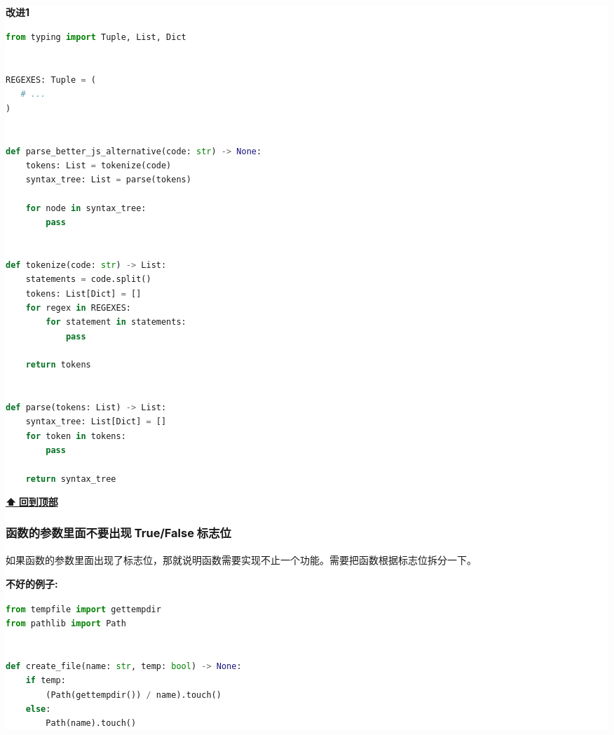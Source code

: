 **改进1**

```python
from typing import Tuple, List, Dict


REGEXES: Tuple = (
   # ...
)


def parse_better_js_alternative(code: str) -> None:
    tokens: List = tokenize(code)
    syntax_tree: List = parse(tokens)

    for node in syntax_tree:
        pass


def tokenize(code: str) -> List:
    statements = code.split()
    tokens: List[Dict] = []
    for regex in REGEXES:
        for statement in statements:
            pass

    return tokens


def parse(tokens: List) -> List:
    syntax_tree: List[Dict] = []
    for token in tokens:
        pass

    return syntax_tree
```

**[⬆ 回到顶部](#目录)**

### 函数的参数里面不要出现 True/False 标志位

如果函数的参数里面出现了标志位，那就说明函数需要实现不止一个功能。需要把函数根据标志位拆分一下。


**不好的例子:**

```python
from tempfile import gettempdir
from pathlib import Path


def create_file(name: str, temp: bool) -> None:
    if temp:
        (Path(gettempdir()) / name).touch()
    else:
        Path(name).touch()
```
